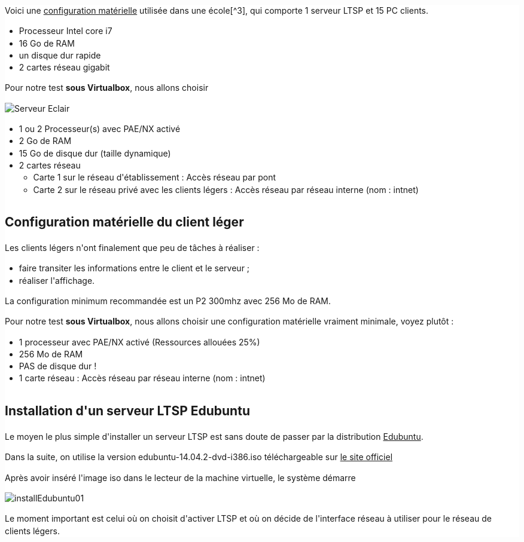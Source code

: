 Voici une [configuration matérielle](http://dmesg.fr/categorie-installation/103-dossier-installer-serveur-ltsp-avec-debian-gnu-linux-6-squeeze)
utilisée dans une école[^3], qui comporte 1
serveur LTSP et 15 PC clients.

- Processeur Intel core i7
- 16 Go de RAM
- un disque dur rapide
- 2 cartes réseau gigabit

Pour notre test **sous Virtualbox**, nous allons choisir

![Serveur Eclair](figs/configEclairVB.png)

- 1 ou 2 Processeur(s) avec PAE/NX activé
- 2 Go de RAM
- 15 Go de disque dur (taille dynamique)
- 2 cartes réseau
  - Carte 1 sur le réseau d'établissement : Accès réseau par pont
  - Carte 2 sur le réseau privé avec les clients légers : Accès réseau par
    réseau interne (nom : intnet)

## Configuration matérielle du client léger

Les clients légers n'ont finalement que peu de tâches à réaliser :

- faire transiter les informations entre le client et le serveur ;
- réaliser l'affichage.

La configuration minimum recommandée est un P2 300mhz avec 256 Mo de RAM.

Pour notre test **sous Virtualbox**, nous allons choisir une configuration
matérielle vraiment minimale, voyez plutôt :

- 1 processeur avec PAE/NX activé (Ressources allouées 25%)
- 256 Mo de RAM
- PAS de disque dur !
- 1 carte réseau : Accès réseau par réseau interne (nom : intnet)


## Installation d'un serveur LTSP Edubuntu

Le moyen le plus simple d'installer un serveur LTSP est sans doute de passer
par la distribution [Edubuntu](https://www.edubuntu.org/).

Dans la suite, on utilise la version edubuntu-14.04.2-dvd-i386.iso
téléchargeable sur [le site officiel](http://cdimage.ubuntu.com/edubuntu/releases/14.04.2/release/)

Après avoir inséré l'image iso dans le lecteur de la machine virtuelle,
le système démarre 

![installEdubuntu01](figs/installEdubuntu01.png)

Le moment important est celui où on choisit d'activer LTSP et où on décide de
l'interface réseau à utiliser pour le réseau de clients légers.

